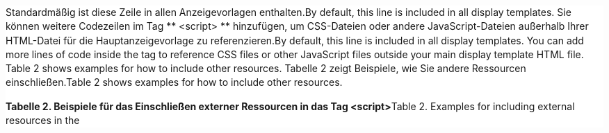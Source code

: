<span data-ttu-id="8f872-196">Standardmäßig ist diese Zeile in allen Anzeigevorlagen enthalten.</span><span class="sxs-lookup"><span data-stu-id="8f872-196">By default, this line is included in all display templates.</span></span> <span data-ttu-id="8f872-197">Sie können weitere Codezeilen im Tag ** \<script\> ** hinzufügen, um CSS-Dateien oder andere JavaScript-Dateien außerhalb Ihrer HTML-Datei für die Hauptanzeigevorlage zu referenzieren.</span><span class="sxs-lookup"><span data-stu-id="8f872-197">By default, this line is included in all display templates. You can add more lines of code inside the    tag to reference CSS files or other JavaScript files outside your main display template HTML file. Table 2 shows examples for how to include other resources.</span></span> <span data-ttu-id="8f872-198">Tabelle 2 zeigt Beispiele, wie Sie andere Ressourcen einschließen.</span><span class="sxs-lookup"><span data-stu-id="8f872-198">Table 2 shows examples for how to include other resources.</span></span>
  
    
    

<span data-ttu-id="8f872-199">**Tabelle 2. Beispiele für das Einschließen externer Ressourcen in das Tag \<script\>**</span><span class="sxs-lookup"><span data-stu-id="8f872-199">Table 2. Examples for including external resources in the <script> tag</span></span>


|<span data-ttu-id="8f872-200">**Wenn Sie Folgendes einschließen möchten:**</span><span class="sxs-lookup"><span data-stu-id="8f872-200">**If you want to include the following:**</span></span>|<span data-ttu-id="8f872-201">**Verwenden Sie den folgenden Code:**</span><span class="sxs-lookup"><span data-stu-id="8f872-201">**Use the following code:**</span></span>|
|:-----|:-----|
|<span data-ttu-id="8f872-202">Eine JavaScript-Datei, die Teil der aktuellen Websitesammlung ist</span><span class="sxs-lookup"><span data-stu-id="8f872-202">A JavaScript file that is part of the current site collection</span></span>  <br/> | `$includeScript(this.url, "~sitecollection/_catalogs/masterpage/Display Templates/Content Web Parts/MyScripts.js");` <br/> |
|<span data-ttu-id="8f872-203">Eine externe JavaScript-Datei</span><span class="sxs-lookup"><span data-stu-id="8f872-203">An external JavaScript file</span></span>  <br/> | `$includeScript(this.url, "http://www.contoso.com/ExternalScript.js");` <br/> |
|<span data-ttu-id="8f872-204">Eine CSS-Datei, die Teil der aktuellen Websitesammlung ist</span><span class="sxs-lookup"><span data-stu-id="8f872-204">A CSS file that is part of the current site collection</span></span>  <br/> | `$includeCSS(this.url, "~sitecollection/_catalogs/masterpage/Display Templates/Content Web Parts/MyCSS.css");` <br/> |
|<span data-ttu-id="8f872-205">Eine CSS-Datei, die sich an einem Speicherort relativ zur aktuellen Anzeigevorlage befindet</span><span class="sxs-lookup"><span data-stu-id="8f872-205">A CSS file that is in a location relative to the current display template</span></span>  <br/> | `$includeCSS(this.url,"../../MyStyles/MyCSS.css");` <br/> |
   

> <span data-ttu-id="8f872-206">**Hinweis:** Wenn für Elemente im Gestaltungsvorlagenkatalog eine **Inhaltsgenehmigung** erforderlich ist, müssen alle Ressourcendateien (einschließlich CSS- und .js-Dateien) veröffentlicht werden, bevor sie für Gestaltungsvorlagen und Seitenlayouts verfügbar sind.</span><span class="sxs-lookup"><span data-stu-id="8f872-206">**Note** If **Content Approval** is required for items in the Master Page Gallery, all resource files (including CSS and .js files) must be published before they are available to master pages and page layouts. For more information, see Require approval of items in a site list or library.</span></span> <span data-ttu-id="8f872-207">Weitere Informationen finden Sie unter [Festlegen einer Genehmigungsanforderung für Elemente in einer Websiteliste oder -bibliothek](http://office.microsoft.com/en-us/sharepoint-help/require-approval-of-items-in-a-site-list-or-library-HA102853936.aspx?CTT=1).</span><span class="sxs-lookup"><span data-stu-id="8f872-207">For more information, see [Require approval of items in a site list or library](http://office.microsoft.com/en-us/sharepoint-help/require-approval-of-items-in-a-site-list-or-library-HA102853936.aspx?CTT=1).</span></span> 
  
    
    


### <a name="div-block"></a><span data-ttu-id="8f872-208">DIV-Block</span><span class="sxs-lookup"><span data-stu-id="8f872-208">DIV block</span></span>
<span data-ttu-id="8f872-209"><a name="bk_scriptblock"> </a></span><span class="sxs-lookup"><span data-stu-id="8f872-209"></span></span>

<span data-ttu-id="8f872-210">Dem Tag **\<script\>** folgt das Tag **\<div\>** mit einer ID.</span><span class="sxs-lookup"><span data-stu-id="8f872-210">Following the **\<script\>** tag is a **\<div\>** tag with an ID.</span></span> <span data-ttu-id="8f872-211">Standardmäßig entspricht die ID für das Tag ** \<div\> ** dem Namen der HTML-Datei.</span><span class="sxs-lookup"><span data-stu-id="8f872-211">By default, the ID for this **\<div\>** tag matches the name of the HTML file.</span></span> <span data-ttu-id="8f872-212">HTML oder Code, die/den die Anzeigevorlage bereitstellen soll, muss im Tag **\<div\>** enthalten sein.</span><span class="sxs-lookup"><span data-stu-id="8f872-212">Any HTML or code that you want the display template to provide must be included inside this **\<div\>** tag.</span></span> <span data-ttu-id="8f872-213">Aber das Tag selbst ist nicht im Markup enthalten, das auf der Webseite zur Laufzeit wiedergegeben wird.</span><span class="sxs-lookup"><span data-stu-id="8f872-213">But, the tag itself is not included in the markup that is rendered on the webpage at run time.</span></span>
  